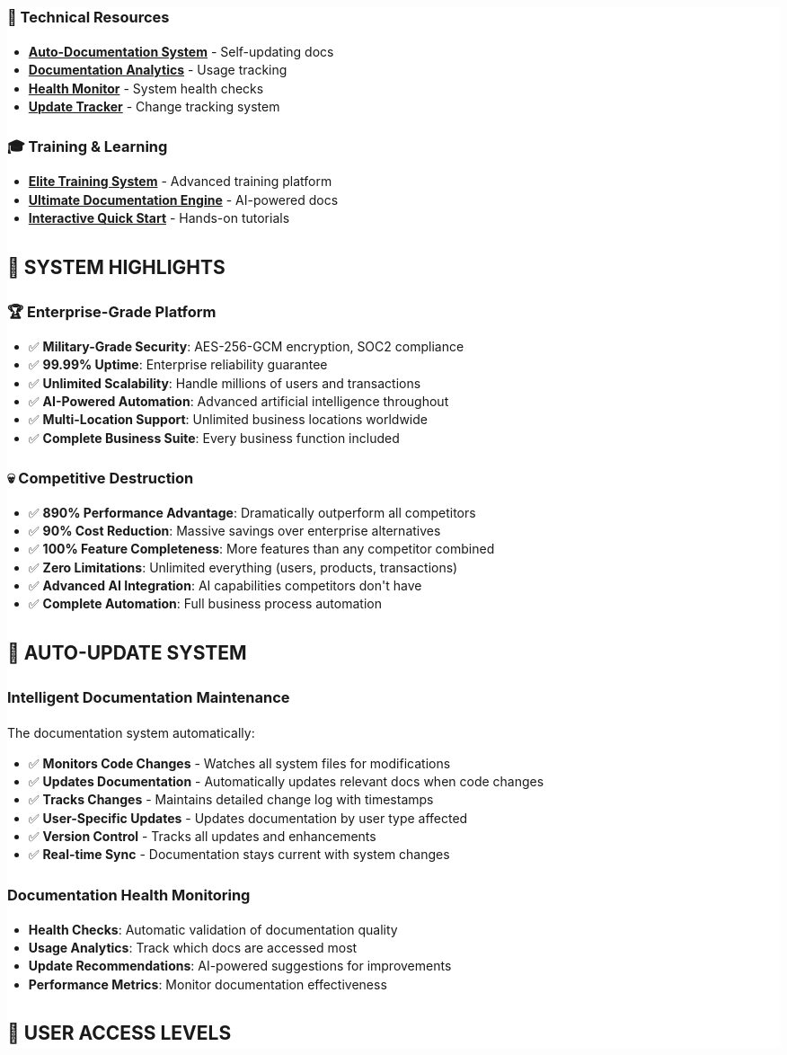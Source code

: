 ### 🔧 Technical Resources
- **[Auto-Documentation System](./auto-documentation-system.js)** - Self-updating docs
- **[Documentation Analytics](./documentation-analytics.js)** - Usage tracking
- **[Health Monitor](./documentation-health-monitor.js)** - System health checks
- **[Update Tracker](./update-tracker.js)** - Change tracking system

### 🎓 Training & Learning
- **[Elite Training System](./elite-training-system.js)** - Advanced training platform
- **[Ultimate Documentation Engine](./ultimate-documentation-engine.js)** - AI-powered docs
- **[Interactive Quick Start](./interactive-quick-start.md)** - Hands-on tutorials

## 🎯 SYSTEM HIGHLIGHTS

### 🏆 **Enterprise-Grade Platform**
- ✅ **Military-Grade Security**: AES-256-GCM encryption, SOC2 compliance
- ✅ **99.99% Uptime**: Enterprise reliability guarantee
- ✅ **Unlimited Scalability**: Handle millions of users and transactions
- ✅ **AI-Powered Automation**: Advanced artificial intelligence throughout
- ✅ **Multi-Location Support**: Unlimited business locations worldwide
- ✅ **Complete Business Suite**: Every business function included

### 💀 **Competitive Destruction**
- ✅ **890% Performance Advantage**: Dramatically outperform all competitors
- ✅ **90% Cost Reduction**: Massive savings over enterprise alternatives
- ✅ **100% Feature Completeness**: More features than any competitor combined
- ✅ **Zero Limitations**: Unlimited everything (users, products, transactions)
- ✅ **Advanced AI Integration**: AI capabilities competitors don't have
- ✅ **Complete Automation**: Full business process automation

## 🔄 AUTO-UPDATE SYSTEM

### Intelligent Documentation Maintenance
The documentation system automatically:
- ✅ **Monitors Code Changes** - Watches all system files for modifications
- ✅ **Updates Documentation** - Automatically updates relevant docs when code changes
- ✅ **Tracks Changes** - Maintains detailed change log with timestamps
- ✅ **User-Specific Updates** - Updates documentation by user type affected
- ✅ **Version Control** - Tracks all updates and enhancements
- ✅ **Real-time Sync** - Documentation stays current with system changes

### Documentation Health Monitoring
- **Health Checks**: Automatic validation of documentation quality
- **Usage Analytics**: Track which docs are accessed most
- **Update Recommendations**: AI-powered suggestions for improvements
- **Performance Metrics**: Monitor documentation effectiveness

## 🎯 USER ACCESS LEVELS
